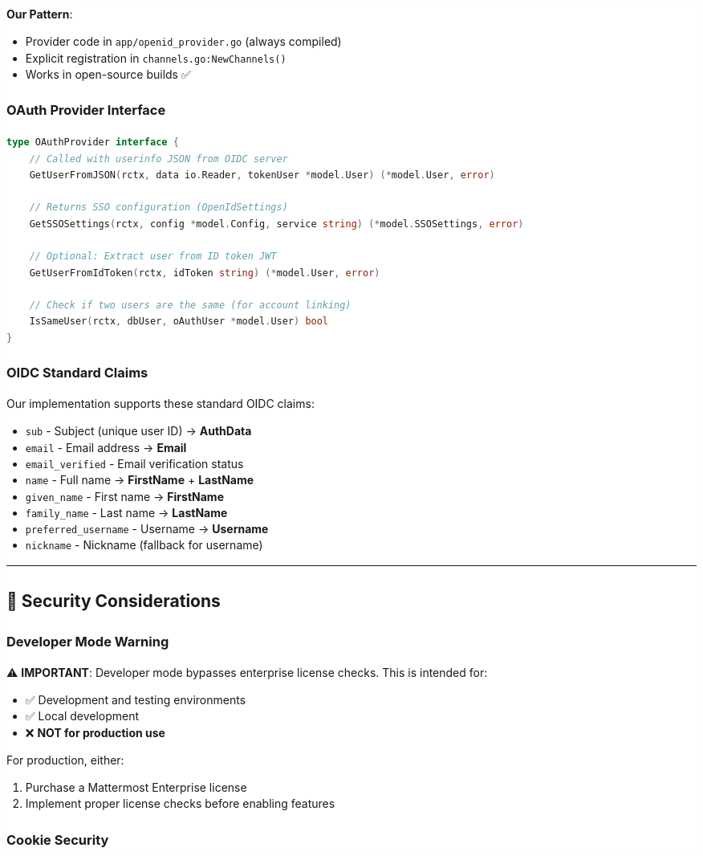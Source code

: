 **Our Pattern**:
- Provider code in `app/openid_provider.go` (always compiled)
- Explicit registration in `channels.go:NewChannels()`
- Works in open-source builds ✅

### OAuth Provider Interface

```go
type OAuthProvider interface {
    // Called with userinfo JSON from OIDC server
    GetUserFromJSON(rctx, data io.Reader, tokenUser *model.User) (*model.User, error)
    
    // Returns SSO configuration (OpenIdSettings)
    GetSSOSettings(rctx, config *model.Config, service string) (*model.SSOSettings, error)
    
    // Optional: Extract user from ID token JWT
    GetUserFromIdToken(rctx, idToken string) (*model.User, error)
    
    // Check if two users are the same (for account linking)
    IsSameUser(rctx, dbUser, oAuthUser *model.User) bool
}
```

### OIDC Standard Claims

Our implementation supports these standard OIDC claims:
- `sub` - Subject (unique user ID) → **AuthData**
- `email` - Email address → **Email**
- `email_verified` - Email verification status
- `name` - Full name → **FirstName** + **LastName**
- `given_name` - First name → **FirstName**
- `family_name` - Last name → **LastName**
- `preferred_username` - Username → **Username**
- `nickname` - Nickname (fallback for username)

---

## 🔐 Security Considerations

### Developer Mode Warning

⚠️ **IMPORTANT**: Developer mode bypasses enterprise license checks. This is intended for:
- ✅ Development and testing environments
- ✅ Local development
- ❌ **NOT for production use**

For production, either:
1. Purchase a Mattermost Enterprise license
2. Implement proper license checks before enabling features

### Cookie Security
